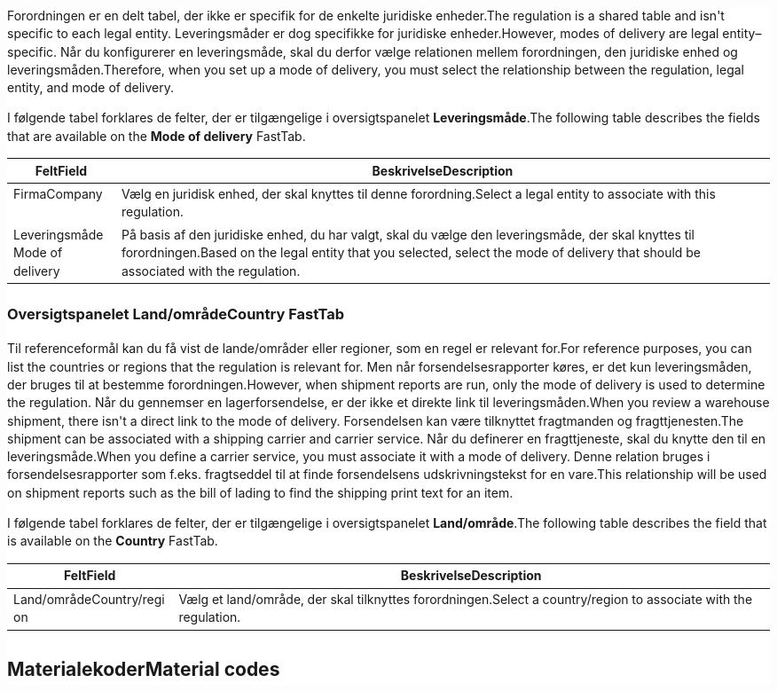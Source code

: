 <span data-ttu-id="2c037-196">Forordningen er en delt tabel, der ikke er specifik for de enkelte juridiske enheder.</span><span class="sxs-lookup"><span data-stu-id="2c037-196">The regulation is a shared table and isn't specific to each legal entity.</span></span> <span data-ttu-id="2c037-197">Leveringsmåder er dog specifikke for juridiske enheder.</span><span class="sxs-lookup"><span data-stu-id="2c037-197">However, modes of delivery are legal entity–specific.</span></span> <span data-ttu-id="2c037-198">Når du konfigurerer en leveringsmåde, skal du derfor vælge relationen mellem forordningen, den juridiske enhed og leveringsmåden.</span><span class="sxs-lookup"><span data-stu-id="2c037-198">Therefore, when you set up a mode of delivery, you must select the relationship between the regulation, legal entity, and mode of delivery.</span></span>

<span data-ttu-id="2c037-199">I følgende tabel forklares de felter, der er tilgængelige i oversigtspanelet **Leveringsmåde**.</span><span class="sxs-lookup"><span data-stu-id="2c037-199">The following table describes the fields that are available on the **Mode of delivery** FastTab.</span></span>

| <span data-ttu-id="2c037-200">Felt</span><span class="sxs-lookup"><span data-stu-id="2c037-200">Field</span></span> | <span data-ttu-id="2c037-201">Beskrivelse</span><span class="sxs-lookup"><span data-stu-id="2c037-201">Description</span></span> |
|---|---|
| <span data-ttu-id="2c037-202">Firma</span><span class="sxs-lookup"><span data-stu-id="2c037-202">Company</span></span> | <span data-ttu-id="2c037-203">Vælg en juridisk enhed, der skal knyttes til denne forordning.</span><span class="sxs-lookup"><span data-stu-id="2c037-203">Select a legal entity to associate with this regulation.</span></span> |
| <span data-ttu-id="2c037-204">Leveringsmåde</span><span class="sxs-lookup"><span data-stu-id="2c037-204">Mode of delivery</span></span> | <span data-ttu-id="2c037-205">På basis af den juridiske enhed, du har valgt, skal du vælge den leveringsmåde, der skal knyttes til forordningen.</span><span class="sxs-lookup"><span data-stu-id="2c037-205">Based on the legal entity that you selected, select the mode of delivery that should be associated with the regulation.</span></span> |

### <a name="country-fasttab"></a><span data-ttu-id="2c037-206">Oversigtspanelet Land/område</span><span class="sxs-lookup"><span data-stu-id="2c037-206">Country FastTab</span></span>

<span data-ttu-id="2c037-207">Til referenceformål kan du få vist de lande/områder eller regioner, som en regel er relevant for.</span><span class="sxs-lookup"><span data-stu-id="2c037-207">For reference purposes, you can list the countries or regions that the regulation is relevant for.</span></span> <span data-ttu-id="2c037-208">Men når forsendelsesrapporter køres, er det kun leveringsmåden, der bruges til at bestemme forordningen.</span><span class="sxs-lookup"><span data-stu-id="2c037-208">However, when shipment reports are run, only the mode of delivery is used to determine the regulation.</span></span> <span data-ttu-id="2c037-209">Når du gennemser en lagerforsendelse, er der ikke et direkte link til leveringsmåden.</span><span class="sxs-lookup"><span data-stu-id="2c037-209">When you review a warehouse shipment, there isn't a direct link to the mode of delivery.</span></span> <span data-ttu-id="2c037-210">Forsendelsen kan være tilknyttet fragtmanden og fragttjenesten.</span><span class="sxs-lookup"><span data-stu-id="2c037-210">The shipment can be associated with a shipping carrier and carrier service.</span></span> <span data-ttu-id="2c037-211">Når du definerer en fragttjeneste, skal du knytte den til en leveringsmåde.</span><span class="sxs-lookup"><span data-stu-id="2c037-211">When you define a carrier service, you must associate it with a mode of delivery.</span></span> <span data-ttu-id="2c037-212">Denne relation bruges i forsendelsesrapporter som f.eks. fragtseddel til at finde forsendelsens udskrivningstekst for en vare.</span><span class="sxs-lookup"><span data-stu-id="2c037-212">This relationship will be used on shipment reports such as the bill of lading to find the shipping print text for an item.</span></span>

<span data-ttu-id="2c037-213">I følgende tabel forklares de felter, der er tilgængelige i oversigtspanelet **Land/område**.</span><span class="sxs-lookup"><span data-stu-id="2c037-213">The following table describes the field that is available on the **Country** FastTab.</span></span>

| <span data-ttu-id="2c037-214">Felt</span><span class="sxs-lookup"><span data-stu-id="2c037-214">Field</span></span> | <span data-ttu-id="2c037-215">Beskrivelse</span><span class="sxs-lookup"><span data-stu-id="2c037-215">Description</span></span> |
|---|---|
| <span data-ttu-id="2c037-216">Land/område</span><span class="sxs-lookup"><span data-stu-id="2c037-216">Country/region</span></span> | <span data-ttu-id="2c037-217">Vælg et land/område, der skal tilknyttes forordningen.</span><span class="sxs-lookup"><span data-stu-id="2c037-217">Select a country/region to associate with the regulation.</span></span> |

## <a name="material-codes"></a><a name="hazmat-codes"></a><span data-ttu-id="2c037-218">Materialekoder</span><span class="sxs-lookup"><span data-stu-id="2c037-218">Material codes</span></span>
